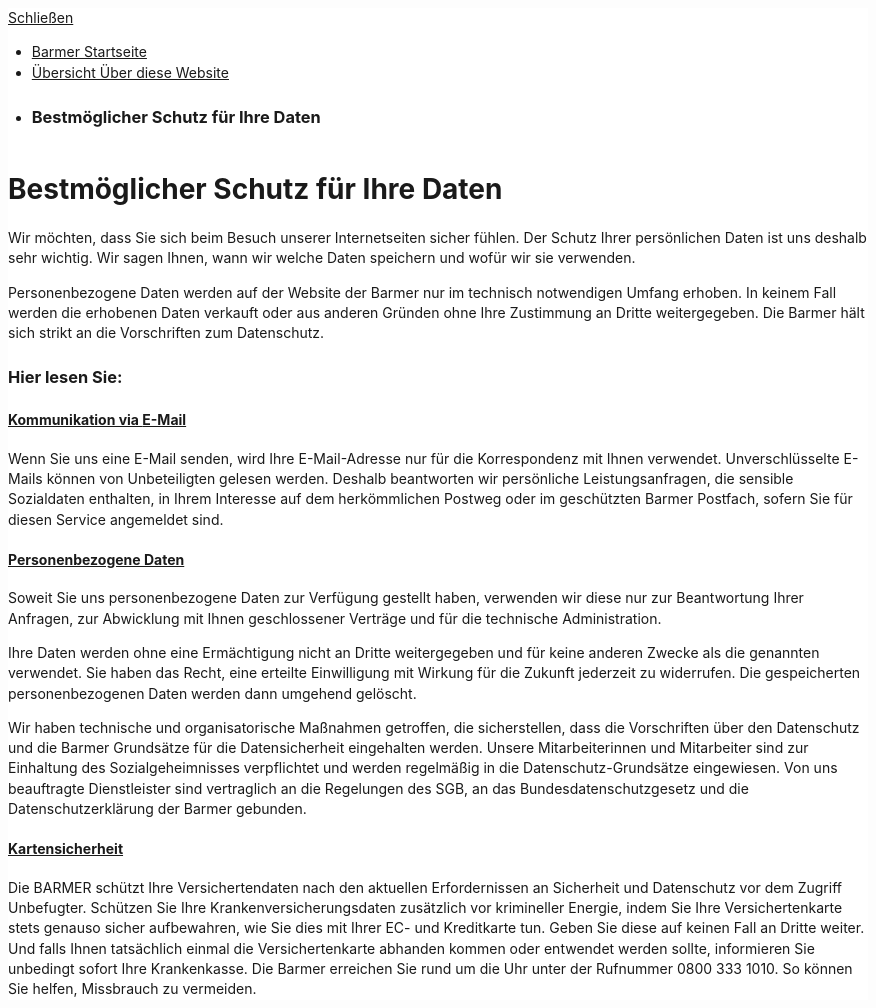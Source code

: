 <a href="#" class="close-layer-btn">Schließen</a>

-   [Barmer Startseite](/ "Startseite BARMER")
-   [Übersicht Über diese Website](/ueber-diese-website "Über diese Website")
-   ### Bestmöglicher Schutz für Ihre Daten

Bestmöglicher Schutz für Ihre Daten
===================================

Wir möchten, dass Sie sich beim Besuch unserer Internetseiten sicher fühlen. Der Schutz Ihrer persönlichen Daten ist uns deshalb sehr wichtig. Wir sagen Ihnen, wann wir welche Daten speichern und wofür wir sie verwenden. 

Personenbezogene Daten werden auf der Website der Barmer nur im technisch notwendigen Umfang erhoben. In keinem Fall werden die erhobenen Daten verkauft oder aus anderen Gründen ohne Ihre Zustimmung an Dritte weitergegeben. Die Barmer hält sich strikt an die Vorschriften zum Datenschutz.

### Hier lesen Sie: 

#### <a href="" class="panel-toggle"><span class="panel-headline">Kommunikation via <span lang="en">E-Mail</span></span></a>

Wenn Sie uns eine<span lang="en"> E-Mail</span> senden, wird Ihre <span lang="en">E-Mail</span>-Adresse nur für die Korrespondenz mit Ihnen verwendet. Unverschlüsselte <span lang="en">E-Mails</span> können von Unbeteiligten gelesen werden. Deshalb beantworten wir persönliche Leistungsanfragen, die sensible Sozialdaten enthalten, in Ihrem Interesse auf dem herkömmlichen Postweg oder im geschützten Barmer Postfach, sofern Sie für diesen Service angemeldet sind.

#### <a href="" class="panel-toggle"><span class="panel-headline">Personenbezogene Daten</span></a>

Soweit Sie uns personenbezogene Daten zur Verfügung gestellt haben, verwenden wir diese nur zur Beantwortung Ihrer Anfragen, zur Abwicklung mit Ihnen geschlossener Verträge und für die technische Administration.

Ihre Daten werden ohne eine Ermächtigung nicht an Dritte weitergegeben und für keine anderen Zwecke als die genannten verwendet. Sie haben das Recht, eine erteilte Einwilligung mit Wirkung für die Zukunft jederzeit zu widerrufen. Die gespeicherten personenbezogenen Daten werden dann umgehend gelöscht.

Wir haben technische und organisatorische Maßnahmen getroffen, die sicherstellen, dass die Vorschriften über den Datenschutz und die Barmer Grundsätze für die Datensicherheit eingehalten werden. Unsere Mitarbeiterinnen und Mitarbeiter sind zur Einhaltung des Sozialgeheimnisses verpflichtet und werden regelmäßig in die Datenschutz-Grundsätze eingewiesen. Von uns beauftragte Dienstleister sind vertraglich an die Regelungen des SGB, an das Bundesdatenschutzgesetz und die Datenschutzerklärung der Barmer gebunden.

#### <a href="" class="panel-toggle"><span class="panel-headline">Kartensicherheit</span></a>

Die BARMER schützt Ihre Versichertendaten nach den aktuellen Erfordernissen an Sicherheit und Datenschutz vor dem Zugriff Unbefugter.
Schützen Sie Ihre Krankenversicherungsdaten zusätzlich vor krimineller Energie, indem Sie Ihre Versichertenkarte stets genauso sicher aufbewahren, wie Sie dies mit Ihrer EC- und Kreditkarte tun. Geben Sie diese auf keinen Fall an Dritte weiter.
Und falls Ihnen tatsächlich einmal die Versichertenkarte abhanden kommen oder entwendet werden sollte, informieren Sie unbedingt sofort Ihre Krankenkasse. Die Barmer erreichen Sie rund um die Uhr unter der Rufnummer 0800 333 1010.
So können Sie helfen, Missbrauch zu vermeiden.

